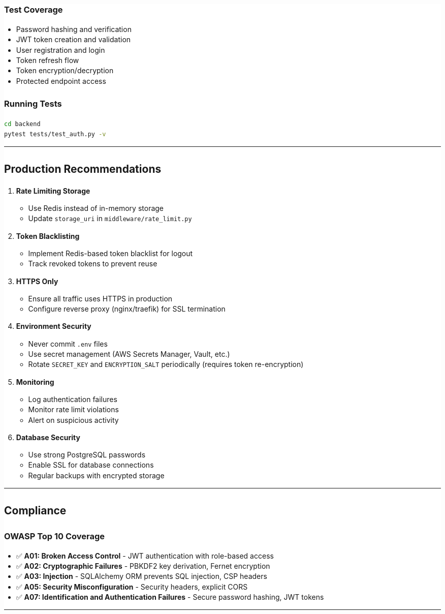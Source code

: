 ### Test Coverage
- Password hashing and verification
- JWT token creation and validation
- User registration and login
- Token refresh flow
- Token encryption/decryption
- Protected endpoint access

### Running Tests
```bash
cd backend
pytest tests/test_auth.py -v
```

---

## Production Recommendations

1. **Rate Limiting Storage**
   - Use Redis instead of in-memory storage
   - Update `storage_uri` in `middleware/rate_limit.py`

2. **Token Blacklisting**
   - Implement Redis-based token blacklist for logout
   - Track revoked tokens to prevent reuse

3. **HTTPS Only**
   - Ensure all traffic uses HTTPS in production
   - Configure reverse proxy (nginx/traefik) for SSL termination

4. **Environment Security**
   - Never commit `.env` files
   - Use secret management (AWS Secrets Manager, Vault, etc.)
   - Rotate `SECRET_KEY` and `ENCRYPTION_SALT` periodically (requires token re-encryption)

5. **Monitoring**
   - Log authentication failures
   - Monitor rate limit violations
   - Alert on suspicious activity

6. **Database Security**
   - Use strong PostgreSQL passwords
   - Enable SSL for database connections
   - Regular backups with encrypted storage

---

## Compliance

### OWASP Top 10 Coverage

- ✅ **A01: Broken Access Control** - JWT authentication with role-based access
- ✅ **A02: Cryptographic Failures** - PBKDF2 key derivation, Fernet encryption
- ✅ **A03: Injection** - SQLAlchemy ORM prevents SQL injection, CSP headers
- ✅ **A05: Security Misconfiguration** - Security headers, explicit CORS
- ✅ **A07: Identification and Authentication Failures** - Secure password hashing, JWT tokens

---